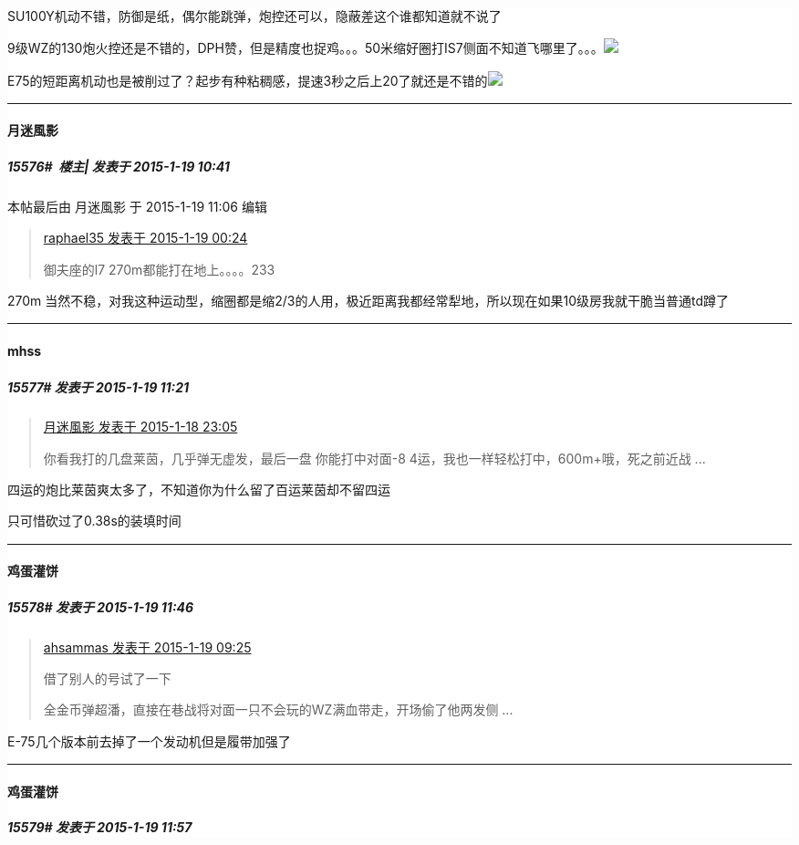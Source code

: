 
SU100Y机动不错，防御是纸，偶尔能跳弹，炮控还可以，隐蔽差这个谁都知道就不说了


9级WZ的130炮火控还是不错的，DPH赞，但是精度也捉鸡。。。50米缩好圈打IS7侧面不知道飞哪里了。。。<img src="https://static.saraba1st.com/image/smiley/face/149.gif" referrerpolicy="no-referrer">


E75的短距离机动也是被削过了？起步有种粘稠感，提速3秒之后上20了就还是不错的<img src="https://static.saraba1st.com/image/smiley/face/116.gif" referrerpolicy="no-referrer">


-----

####  月迷風影  
##### 15576#         楼主| 发表于 2015-1-19 10:41


 本帖最后由 月迷風影 于 2015-1-19 11:06 编辑 
<blockquote><a href="httphttps://bbs.saraba1st.com/2b/forum.php?mod=redirect&amp;goto=findpost&amp;pid=27813208&amp;ptid=793487" target="_blank">raphael35 发表于 2015-1-19 00:24</a>

御夫座的l7 270m都能打在地上。。。。233</blockquote>
270m 当然不稳，对我这种运动型，缩圈都是缩2/3的人用，极近距离我都经常犁地，所以现在如果10级房我就干脆当普通td蹲了


-----

####  mhss  
##### 15577#       发表于 2015-1-19 11:21


<blockquote><a href="httphttps://bbs.saraba1st.com/2b/forum.php?mod=redirect&amp;goto=findpost&amp;pid=27812579&amp;ptid=793487" target="_blank">月迷風影 发表于 2015-1-18 23:05</a>

你看我打的几盘莱茵，几乎弹无虚发，最后一盘 你能打中对面-8 4运，我也一样轻松打中，600m+哦，死之前近战 ...</blockquote>
四运的炮比莱茵爽太多了，不知道你为什么留了百运莱茵却不留四运

只可惜砍过了0.38s的装填时间


-----

####  鸡蛋灌饼  
##### 15578#       发表于 2015-1-19 11:46


<blockquote><a href="httphttps://bbs.saraba1st.com/2b/forum.php?mod=redirect&amp;goto=findpost&amp;pid=27814742&amp;ptid=793487" target="_blank">ahsammas 发表于 2015-1-19 09:25</a>

借了别人的号试了一下


全金币弹超潘，直接在巷战将对面一只不会玩的WZ满血带走，开场偷了他两发侧 ...</blockquote>
E-75几个版本前去掉了一个发动机但是履带加强了


-----

####  鸡蛋灌饼  
##### 15579#       发表于 2015-1-19 11:57
